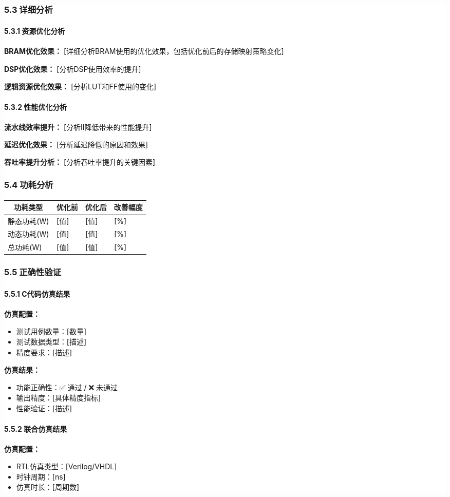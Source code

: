 ### 5.3 详细分析

#### 5.3.1 资源优化分析

**BRAM优化效果：**
[详细分析BRAM使用的优化效果，包括优化前后的存储映射策略变化]

**DSP优化效果：**
[分析DSP使用效率的提升]

**逻辑资源优化效果：**
[分析LUT和FF使用的变化]

#### 5.3.2 性能优化分析

**流水线效率提升：**
[分析II降低带来的性能提升]

**延迟优化效果：**
[分析延迟降低的原因和效果]

**吞吐率提升分析：**
[分析吞吐率提升的关键因素]

### 5.4 功耗分析

| 功耗类型    | 优化前 | 优化后 | 改善幅度 |
| ----------- | ------ | ------ | -------- |
| 静态功耗(W) | [值]   | [值]   | [%]      |
| 动态功耗(W) | [值]   | [值]   | [%]      |
| 总功耗(W)   | [值]   | [值]   | [%]      |

### 5.5 正确性验证

#### 5.5.1 C代码仿真结果

**仿真配置：**

- 测试用例数量：[数量]
- 测试数据类型：[描述]
- 精度要求：[描述]

**仿真结果：**

- 功能正确性：✅ 通过 / ❌ 未通过
- 输出精度：[具体精度指标]
- 性能验证：[描述]

#### 5.5.2 联合仿真结果

**仿真配置：**

- RTL仿真类型：[Verilog/VHDL]
- 时钟周期：[ns]
- 仿真时长：[周期数]
